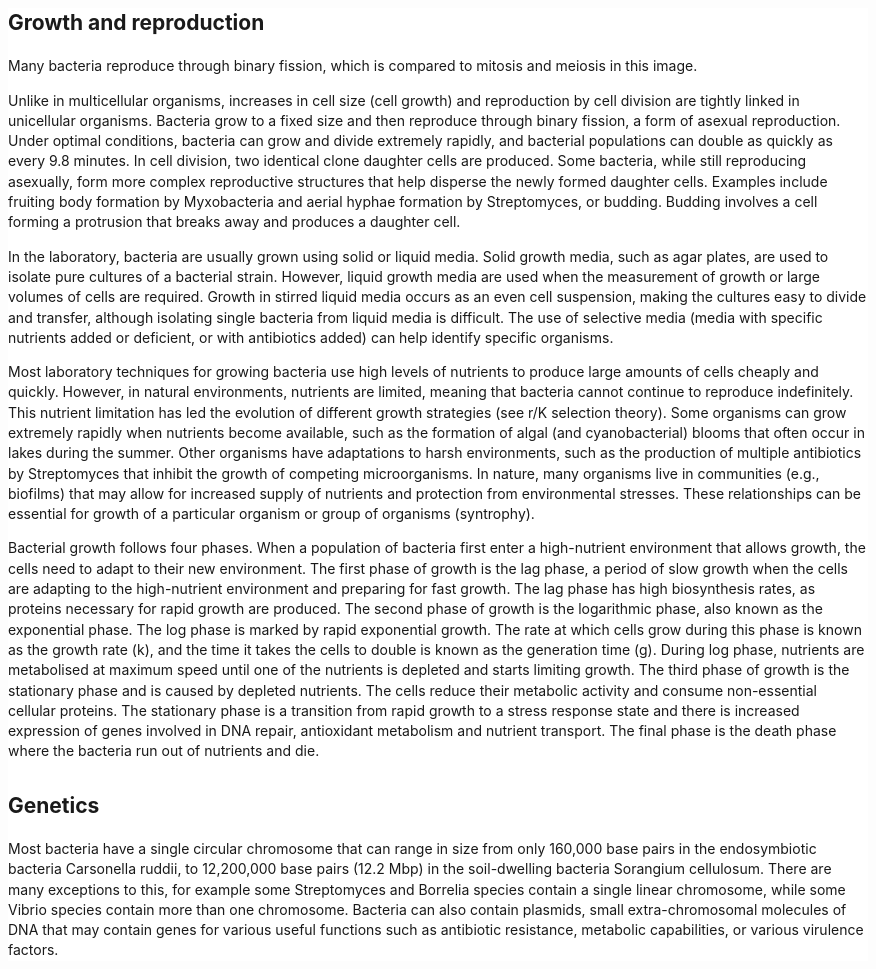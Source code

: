 ## Growth and reproduction

Many bacteria reproduce through binary fission, which is compared to mitosis and meiosis in this image.

Unlike in multicellular organisms, increases in cell size (cell growth) and reproduction by cell division are tightly linked in unicellular organisms. Bacteria grow to a fixed size and then reproduce through binary fission, a form of asexual reproduction. Under optimal conditions, bacteria can grow and divide extremely rapidly, and bacterial populations can double as quickly as every 9.8 minutes. In cell division, two identical clone daughter cells are produced. Some bacteria, while still reproducing asexually, form more complex reproductive structures that help disperse the newly formed daughter cells. Examples include fruiting body formation by Myxobacteria and aerial hyphae formation by Streptomyces, or budding. Budding involves a cell forming a protrusion that breaks away and produces a daughter cell.

In the laboratory, bacteria are usually grown using solid or liquid media. Solid growth media, such as agar plates, are used to isolate pure cultures of a bacterial strain. However, liquid growth media are used when the measurement of growth or large volumes of cells are required. Growth in stirred liquid media occurs as an even cell suspension, making the cultures easy to divide and transfer, although isolating single bacteria from liquid media is difficult. The use of selective media (media with specific nutrients added or deficient, or with antibiotics added) can help identify specific organisms.

Most laboratory techniques for growing bacteria use high levels of nutrients to produce large amounts of cells cheaply and quickly. However, in natural environments, nutrients are limited, meaning that bacteria cannot continue to reproduce indefinitely. This nutrient limitation has led the evolution of different growth strategies (see r/K selection theory). Some organisms can grow extremely rapidly when nutrients become available, such as the formation of algal (and cyanobacterial) blooms that often occur in lakes during the summer. Other organisms have adaptations to harsh environments, such as the production of multiple antibiotics by Streptomyces that inhibit the growth of competing microorganisms. In nature, many organisms live in communities (e.g., biofilms) that may allow for increased supply of nutrients and protection from environmental stresses. These relationships can be essential for growth of a particular organism or group of organisms (syntrophy).

Bacterial growth follows four phases. When a population of bacteria first enter a high-nutrient environment that allows growth, the cells need to adapt to their new environment. The first phase of growth is the lag phase, a period of slow growth when the cells are adapting to the high-nutrient environment and preparing for fast growth. The lag phase has high biosynthesis rates, as proteins necessary for rapid growth are produced. The second phase of growth is the logarithmic phase, also known as the exponential phase. The log phase is marked by rapid exponential growth. The rate at which cells grow during this phase is known as the growth rate (k), and the time it takes the cells to double is known as the generation time (g). During log phase, nutrients are metabolised at maximum speed until one of the nutrients is depleted and starts limiting growth. The third phase of growth is the stationary phase and is caused by depleted nutrients. The cells reduce their metabolic activity and consume non-essential cellular proteins. The stationary phase is a transition from rapid growth to a stress response state and there is increased expression of genes involved in DNA repair, antioxidant metabolism and nutrient transport. The final phase is the death phase where the bacteria run out of nutrients and die.

## Genetics

Most bacteria have a single circular chromosome that can range in size from only 160,000 base pairs in the endosymbiotic bacteria Carsonella ruddii, to 12,200,000 base pairs (12.2 Mbp) in the soil-dwelling bacteria Sorangium cellulosum. There are many exceptions to this, for example some Streptomyces and Borrelia species contain a single linear chromosome, while some Vibrio species contain more than one chromosome. Bacteria can also contain plasmids, small extra-chromosomal molecules of DNA that may contain genes for various useful functions such as antibiotic resistance, metabolic capabilities, or various virulence factors.
